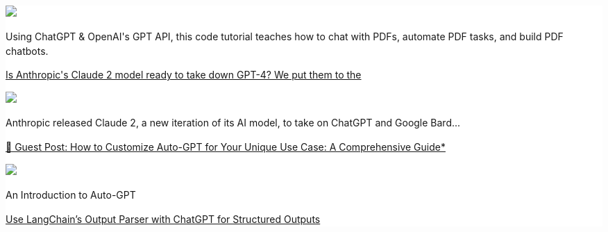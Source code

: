 [![](https://images.unsplash.com/photo-1682420636597-0786f3406a94?crop=entropy&cs=tinysrgb&fit=max&fm=jpg&ixid=M3wxMTc3M3wwfDF8c2VhcmNofDM5fHxjaGF0Z3B0fGVufDB8fHx8MTcxNDU0MjE1M3ww&ixlib=rb-4.0.3&q=80&w=2000)](https://nanonets.com/blog/chat-with-pdfs-using-chatgpt-and-openai-gpt-api)

</div>

Using ChatGPT & OpenAI's GPT API, this code tutorial teaches how to chat
with PDFs, automate PDF tasks, and build PDF chatbots.

</div>

<div class="card">

<div class="card-title">

[Is Anthropic's Claude 2 model ready to take down GPT-4? We put them to
the](https://dev.to/bitohq/claude-2-vs-claude-13-vs-gpt-4-ai-coding-comparison-k29)

</div>

<div class="card-image">

[![](https://media.dev.to/dynamic/image/width=1000,height=500,fit=cover,gravity=auto,format=auto/https%3A%2F%2Fdev-to-uploads.s3.amazonaws.com%2Fuploads%2Farticles%2F0an9xnkhqoa564q8gird.png)](https://dev.to/bitohq/claude-2-vs-claude-13-vs-gpt-4-ai-coding-comparison-k29)

</div>

Anthropic released Claude 2, a new iteration of its AI model, to take on
ChatGPT and Google Bard...

</div>

<div class="card">

<div class="card-title">

[📝 Guest Post: How to Customize Auto-GPT for Your Unique Use Case: A
Comprehensive
Guide\*](https://thesequence.substack.com/p/guest-post-how-to-customize-auto)

</div>

<div class="card-image">

[![](https://substackcdn.com/image/fetch/w_1200,h_600,c_fill,f_jpg,q_auto:good,fl_progressive:steep,g_auto/https%3A%2F%2Fsubstack-post-media.s3.amazonaws.com%2Fpublic%2Fimages%2Ffa4a4170-049b-46ce-ac15-5112f434d365_3200x1454.png)](https://thesequence.substack.com/p/guest-post-how-to-customize-auto)

</div>

An Introduction to Auto-GPT

</div>

<div class="card">

<div class="card-title">

[Use LangChain’s Output Parser with ChatGPT for Structured
Outputs](https://towardsdatascience.com/use-langchains-output-parser-with-chatgpt-for-structured-outputs-cf536f692685?source=rss----7f60cf5620c9---4)

